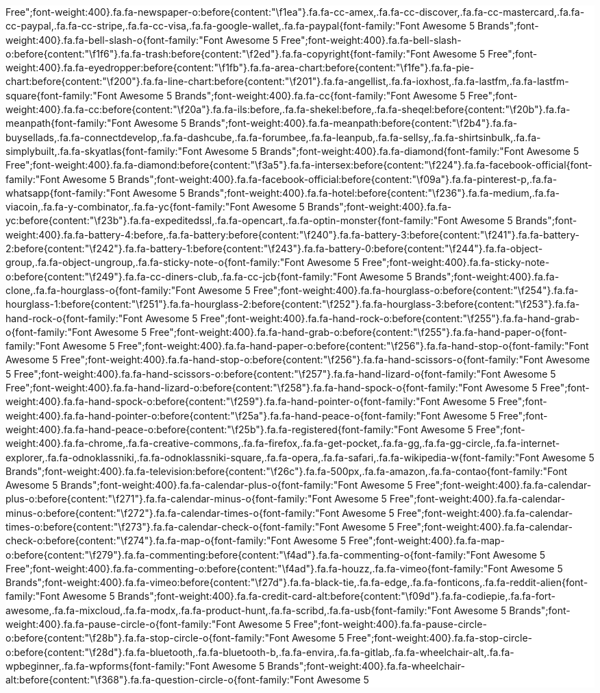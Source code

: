 Free";font-weight:400}.fa.fa-newspaper-o:before{content:"\f1ea"}.fa.fa-cc-amex,.fa.fa-cc-discover,.fa.fa-cc-mastercard,.fa.fa-cc-paypal,.fa.fa-cc-stripe,.fa.fa-cc-visa,.fa.fa-google-wallet,.fa.fa-paypal{font-family:"Font Awesome 5 Brands";font-weight:400}.fa.fa-bell-slash-o{font-family:"Font Awesome 5 Free";font-weight:400}.fa.fa-bell-slash-o:before{content:"\f1f6"}.fa.fa-trash:before{content:"\f2ed"}.fa.fa-copyright{font-family:"Font Awesome 5 Free";font-weight:400}.fa.fa-eyedropper:before{content:"\f1fb"}.fa.fa-area-chart:before{content:"\f1fe"}.fa.fa-pie-chart:before{content:"\f200"}.fa.fa-line-chart:before{content:"\f201"}.fa.fa-angellist,.fa.fa-ioxhost,.fa.fa-lastfm,.fa.fa-lastfm-square{font-family:"Font Awesome 5 Brands";font-weight:400}.fa.fa-cc{font-family:"Font Awesome 5 Free";font-weight:400}.fa.fa-cc:before{content:"\f20a"}.fa.fa-ils:before,.fa.fa-shekel:before,.fa.fa-sheqel:before{content:"\f20b"}.fa.fa-meanpath{font-family:"Font Awesome 5 Brands";font-weight:400}.fa.fa-meanpath:before{content:"\f2b4"}.fa.fa-buysellads,.fa.fa-connectdevelop,.fa.fa-dashcube,.fa.fa-forumbee,.fa.fa-leanpub,.fa.fa-sellsy,.fa.fa-shirtsinbulk,.fa.fa-simplybuilt,.fa.fa-skyatlas{font-family:"Font Awesome 5 Brands";font-weight:400}.fa.fa-diamond{font-family:"Font Awesome 5 Free";font-weight:400}.fa.fa-diamond:before{content:"\f3a5"}.fa.fa-intersex:before{content:"\f224"}.fa.fa-facebook-official{font-family:"Font Awesome 5 Brands";font-weight:400}.fa.fa-facebook-official:before{content:"\f09a"}.fa.fa-pinterest-p,.fa.fa-whatsapp{font-family:"Font Awesome 5 Brands";font-weight:400}.fa.fa-hotel:before{content:"\f236"}.fa.fa-medium,.fa.fa-viacoin,.fa.fa-y-combinator,.fa.fa-yc{font-family:"Font Awesome 5 Brands";font-weight:400}.fa.fa-yc:before{content:"\f23b"}.fa.fa-expeditedssl,.fa.fa-opencart,.fa.fa-optin-monster{font-family:"Font Awesome 5 Brands";font-weight:400}.fa.fa-battery-4:before,.fa.fa-battery:before{content:"\f240"}.fa.fa-battery-3:before{content:"\f241"}.fa.fa-battery-2:before{content:"\f242"}.fa.fa-battery-1:before{content:"\f243"}.fa.fa-battery-0:before{content:"\f244"}.fa.fa-object-group,.fa.fa-object-ungroup,.fa.fa-sticky-note-o{font-family:"Font Awesome 5 Free";font-weight:400}.fa.fa-sticky-note-o:before{content:"\f249"}.fa.fa-cc-diners-club,.fa.fa-cc-jcb{font-family:"Font Awesome 5 Brands";font-weight:400}.fa.fa-clone,.fa.fa-hourglass-o{font-family:"Font Awesome 5 Free";font-weight:400}.fa.fa-hourglass-o:before{content:"\f254"}.fa.fa-hourglass-1:before{content:"\f251"}.fa.fa-hourglass-2:before{content:"\f252"}.fa.fa-hourglass-3:before{content:"\f253"}.fa.fa-hand-rock-o{font-family:"Font Awesome 5 Free";font-weight:400}.fa.fa-hand-rock-o:before{content:"\f255"}.fa.fa-hand-grab-o{font-family:"Font Awesome 5 Free";font-weight:400}.fa.fa-hand-grab-o:before{content:"\f255"}.fa.fa-hand-paper-o{font-family:"Font Awesome 5 Free";font-weight:400}.fa.fa-hand-paper-o:before{content:"\f256"}.fa.fa-hand-stop-o{font-family:"Font Awesome 5 Free";font-weight:400}.fa.fa-hand-stop-o:before{content:"\f256"}.fa.fa-hand-scissors-o{font-family:"Font Awesome 5 Free";font-weight:400}.fa.fa-hand-scissors-o:before{content:"\f257"}.fa.fa-hand-lizard-o{font-family:"Font Awesome 5 Free";font-weight:400}.fa.fa-hand-lizard-o:before{content:"\f258"}.fa.fa-hand-spock-o{font-family:"Font Awesome 5 Free";font-weight:400}.fa.fa-hand-spock-o:before{content:"\f259"}.fa.fa-hand-pointer-o{font-family:"Font Awesome 5 Free";font-weight:400}.fa.fa-hand-pointer-o:before{content:"\f25a"}.fa.fa-hand-peace-o{font-family:"Font Awesome 5 Free";font-weight:400}.fa.fa-hand-peace-o:before{content:"\f25b"}.fa.fa-registered{font-family:"Font Awesome 5 Free";font-weight:400}.fa.fa-chrome,.fa.fa-creative-commons,.fa.fa-firefox,.fa.fa-get-pocket,.fa.fa-gg,.fa.fa-gg-circle,.fa.fa-internet-explorer,.fa.fa-odnoklassniki,.fa.fa-odnoklassniki-square,.fa.fa-opera,.fa.fa-safari,.fa.fa-wikipedia-w{font-family:"Font Awesome 5 Brands";font-weight:400}.fa.fa-television:before{content:"\f26c"}.fa.fa-500px,.fa.fa-amazon,.fa.fa-contao{font-family:"Font Awesome 5 Brands";font-weight:400}.fa.fa-calendar-plus-o{font-family:"Font Awesome 5 Free";font-weight:400}.fa.fa-calendar-plus-o:before{content:"\f271"}.fa.fa-calendar-minus-o{font-family:"Font Awesome 5 Free";font-weight:400}.fa.fa-calendar-minus-o:before{content:"\f272"}.fa.fa-calendar-times-o{font-family:"Font Awesome 5 Free";font-weight:400}.fa.fa-calendar-times-o:before{content:"\f273"}.fa.fa-calendar-check-o{font-family:"Font Awesome 5 Free";font-weight:400}.fa.fa-calendar-check-o:before{content:"\f274"}.fa.fa-map-o{font-family:"Font Awesome 5 Free";font-weight:400}.fa.fa-map-o:before{content:"\f279"}.fa.fa-commenting:before{content:"\f4ad"}.fa.fa-commenting-o{font-family:"Font Awesome 5 Free";font-weight:400}.fa.fa-commenting-o:before{content:"\f4ad"}.fa.fa-houzz,.fa.fa-vimeo{font-family:"Font Awesome 5 Brands";font-weight:400}.fa.fa-vimeo:before{content:"\f27d"}.fa.fa-black-tie,.fa.fa-edge,.fa.fa-fonticons,.fa.fa-reddit-alien{font-family:"Font Awesome 5 Brands";font-weight:400}.fa.fa-credit-card-alt:before{content:"\f09d"}.fa.fa-codiepie,.fa.fa-fort-awesome,.fa.fa-mixcloud,.fa.fa-modx,.fa.fa-product-hunt,.fa.fa-scribd,.fa.fa-usb{font-family:"Font Awesome 5 Brands";font-weight:400}.fa.fa-pause-circle-o{font-family:"Font Awesome 5 Free";font-weight:400}.fa.fa-pause-circle-o:before{content:"\f28b"}.fa.fa-stop-circle-o{font-family:"Font Awesome 5 Free";font-weight:400}.fa.fa-stop-circle-o:before{content:"\f28d"}.fa.fa-bluetooth,.fa.fa-bluetooth-b,.fa.fa-envira,.fa.fa-gitlab,.fa.fa-wheelchair-alt,.fa.fa-wpbeginner,.fa.fa-wpforms{font-family:"Font Awesome 5 Brands";font-weight:400}.fa.fa-wheelchair-alt:before{content:"\f368"}.fa.fa-question-circle-o{font-family:"Font Awesome 5